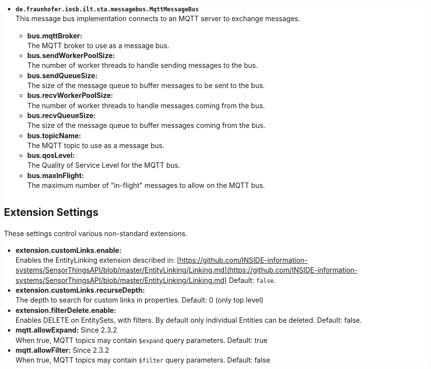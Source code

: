 * **`de.fraunhofer.iosb.ilt.sta.messagebus.MqttMessageBus`**  
  This message bus implementation connects to an MQTT server to exchange messages.

  * **bus.mqttBroker:**  
    The MQTT broker to use as a message bus.
  * **bus.sendWorkerPoolSize:**  
    The number of worker threads to handle sending messages to the bus.
  * **bus.sendQueueSize:**  
    The size of the message queue to buffer messages to be sent to the bus.
  * **bus.recvWorkerPoolSize:**  
    The number of worker threads to handle messages coming from the bus.
  * **bus.recvQueueSize:**  
    The size of the message queue to buffer messages coming from the bus.
  * **bus.topicName:**  
    The MQTT topic to use as a message bus.
  * **bus.qosLevel:**  
    The Quality of Service Level for the MQTT bus.
  * **bus.maxInFlight:**  
    The maximum number of "in-flight" messages to allow on the MQTT bus.


## Extension Settings

These settings control various non-standard extensions.

* **extension.customLinks.enable:**  
  Enables the EntityLinking extension described in:
  [https://github.com/INSIDE-information-systems/SensorThingsAPI/blob/master/EntityLinking/Linking.md](https://github.com/INSIDE-information-systems/SensorThingsAPI/blob/master/EntityLinking/Linking.md)
   Default: `false`.
* **extension.customLinks.recurseDepth:**  
  The depth to search for custom links in properties. Default: 0 (only top level)
* **extension.filterDelete.enable:**  
  Enables DELETE on EntitySets, with filters. By default only individual Entities can be deleted. Default: false.
* **mqtt.allowExpand:** Since 2.3.2  
  When true, MQTT topics may contain `$expand` query parameters. Default: true
* **mqtt.allowFilter:** Since 2.3.2  
  When true, MQTT topics may contain `$filter` query parameters. Default: false


